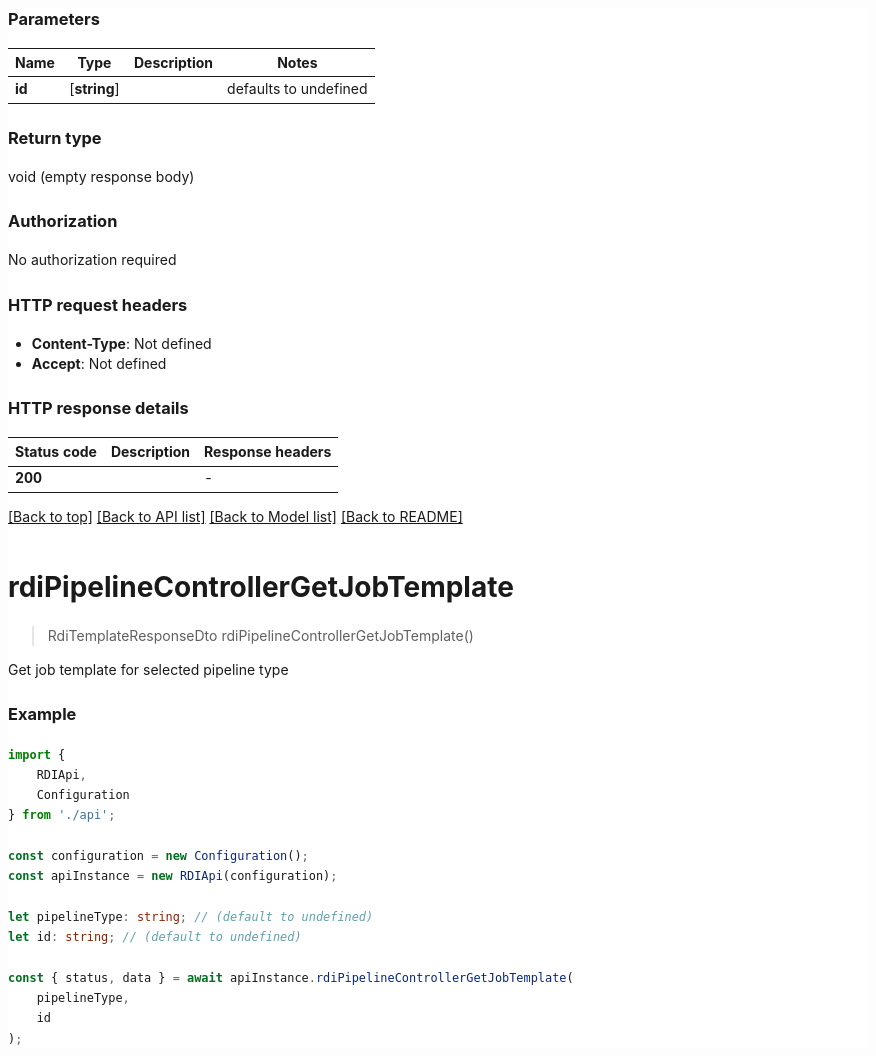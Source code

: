 ### Parameters

|Name | Type | Description  | Notes|
|------------- | ------------- | ------------- | -------------|
| **id** | [**string**] |  | defaults to undefined|


### Return type

void (empty response body)

### Authorization

No authorization required

### HTTP request headers

 - **Content-Type**: Not defined
 - **Accept**: Not defined


### HTTP response details
| Status code | Description | Response headers |
|-------------|-------------|------------------|
|**200** |  |  -  |

[[Back to top]](#) [[Back to API list]](../README.md#documentation-for-api-endpoints) [[Back to Model list]](../README.md#documentation-for-models) [[Back to README]](../README.md)

# **rdiPipelineControllerGetJobTemplate**
> RdiTemplateResponseDto rdiPipelineControllerGetJobTemplate()

Get job template for selected pipeline type

### Example

```typescript
import {
    RDIApi,
    Configuration
} from './api';

const configuration = new Configuration();
const apiInstance = new RDIApi(configuration);

let pipelineType: string; // (default to undefined)
let id: string; // (default to undefined)

const { status, data } = await apiInstance.rdiPipelineControllerGetJobTemplate(
    pipelineType,
    id
);
```
